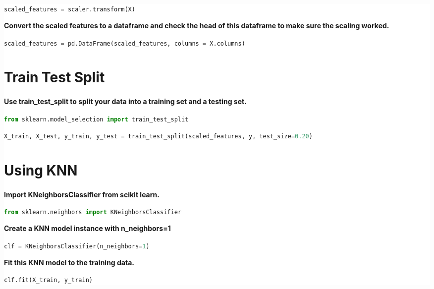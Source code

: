 
```python
scaled_features = scaler.transform(X)
```

**Convert the scaled features to a dataframe and check the head of this dataframe to make sure the scaling worked.**


```python
scaled_features = pd.DataFrame(scaled_features, columns = X.columns)
```

# Train Test Split

**Use train_test_split to split your data into a training set and a testing set.**


```python
from sklearn.model_selection import train_test_split
```


```python
X_train, X_test, y_train, y_test = train_test_split(scaled_features, y, test_size=0.20)
```

# Using KNN

**Import KNeighborsClassifier from scikit learn.**


```python
from sklearn.neighbors import KNeighborsClassifier
```

**Create a KNN model instance with n_neighbors=1**


```python
clf = KNeighborsClassifier(n_neighbors=1)
```

**Fit this KNN model to the training data.**


```python
clf.fit(X_train, y_train)
```



